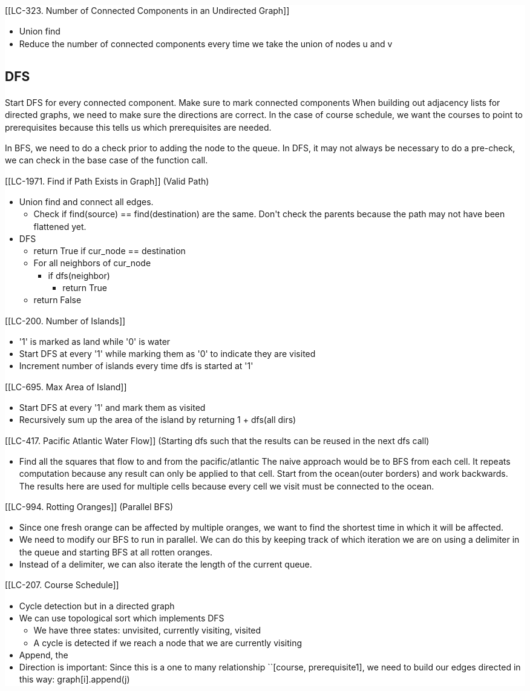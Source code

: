 [[LC-323. Number of Connected Components in an Undirected Graph]]
- Union find
- Reduce the number of connected components every time we take the union of nodes u and v


## DFS


Start DFS for every connected component. Make sure to mark connected components
When building out adjacency lists  for directed graphs, we need to make sure the directions are correct. In the case of course schedule, we want the courses to point to prerequisites because this tells us which prerequisites are needed.

In BFS, we need to do a check prior to adding the node to the queue. In DFS, it may not always be necessary to do a pre-check, we can check in the base case of the function call.

[[LC-1971. Find if Path Exists in Graph]] (Valid Path)
- Union find and connect all edges. 
	- Check if find(source) == find(destination) are the same. Don't check the parents because the path may not have been flattened yet.
- DFS
	- return True if cur_node == destination
	- For all neighbors of cur_node
		- if dfs(neighbor)
			- return True
	- return False



[[LC-200. Number of Islands]]
- '1' is marked as land while '0' is water
- Start DFS at every '1' while marking them as '0' to indicate they are visited
- Increment number of islands every time dfs is started at '1'

[[LC-695. Max Area of Island]]
- Start DFS at every '1' and mark them as visited
- Recursively sum up the area of the island by returning 1 + dfs(all dirs)


[[LC-417. Pacific Atlantic Water Flow]] (Starting dfs such that the results can be reused in the next dfs call)
- Find all the squares that flow to and from the pacific/atlantic
The naive approach would be to BFS from each cell. It repeats computation because any result can only be applied to that cell. Start from the ocean(outer borders) and work backwards. The results here are used for multiple cells because every cell we visit must be connected to the ocean. 

[[LC-994. Rotting Oranges]] (Parallel BFS)
- Since one fresh orange can be affected by multiple oranges, we want to find the shortest time in which it will be affected. 
- We need to modify our BFS to run in parallel. We can do this by keeping track of which iteration we are on using a delimiter in the queue and starting BFS at all rotten oranges. 
- Instead of a delimiter, we can also iterate the length of the current queue.

[[LC-207. Course Schedule]]
- Cycle detection but in a directed graph
- We can use topological sort which implements DFS
	- We have three states: unvisited, currently visiting, visited
	- A cycle is detected if we reach a node that we are currently visiting
- Append, the 
- Direction is important: Since this is a one to many relationship ``[course, prerequisite1], we need to build our edges directed in this way: graph[i].append(j)

